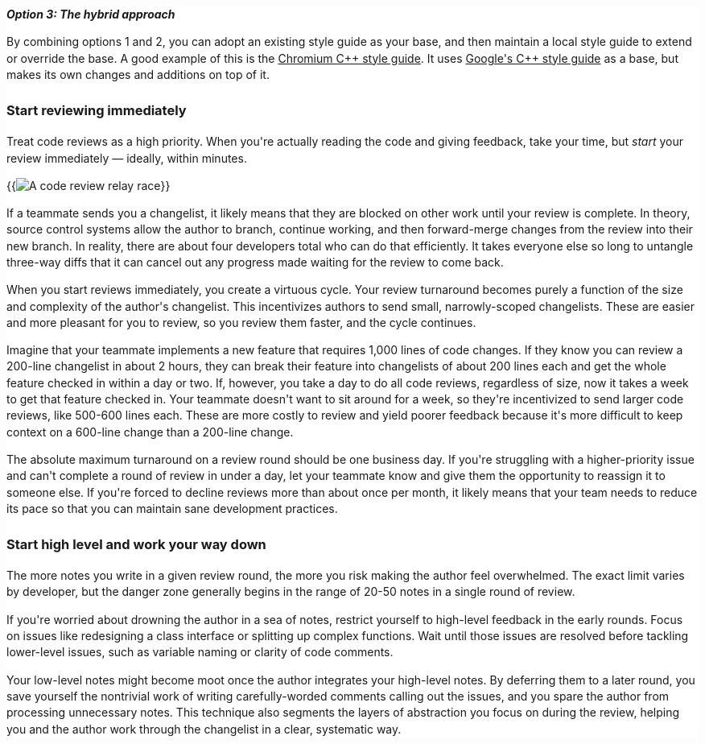 **_Option 3: The hybrid approach_**

By combining options 1 and 2, you can adopt an existing style guide as your base, and then maintain a local style guide to extend or override the base. A good example of this is the [Chromium C++ style guide](https://chromium.googlesource.com/chromium/src/+/HEAD/styleguide/c++/c++.md). It uses [Google's C++ style guide](https://google.github.io/styleguide/cppguide.html) as a base, but makes its own changes and additions on top of it.

### Start reviewing immediately

Treat code reviews as a high priority. When you're actually reading the code and giving feedback, take your time, but _start_ your review immediately — ideally, within minutes.

{{<img src="relay.png" alt="A code review relay race" max-width="600px">}}

If a teammate sends you a changelist, it likely means that they are blocked on other work until your review is complete. In theory, source control systems allow the author to branch, continue working, and then forward-merge changes from the review into their new branch. In reality, there are about four developers total who can do that efficiently. It takes everyone else so long to untangle three-way diffs that it can cancel out any progress made waiting for the review to come back.

When you start reviews immediately, you create a virtuous cycle. Your review turnaround becomes purely a function of the size and complexity of the author's changelist. This incentivizes authors to send small, narrowly-scoped changelists. These are easier and more pleasant for you to review, so you review them faster, and the cycle continues.

Imagine that your teammate implements a new feature that requires 1,000 lines of code changes. If they know you can review a 200-line changelist in about 2 hours, they can break their feature into changelists of about 200 lines each and get the whole feature checked in within a day or two. If, however, you take a day to do all code reviews, regardless of size, now it takes a week to get that feature checked in. Your teammate doesn't want to sit around for a week, so they're incentivized to send larger code reviews, like 500-600 lines each. These are more costly to review and yield poorer feedback because it's more difficult to keep context on a 600-line change than a 200-line change.

The absolute maximum turnaround on a review round should be one business day. If you're struggling with a higher-priority issue and can't complete a round of review in under a day, let your teammate know and give them the opportunity to reassign it to someone else. If you're forced to decline reviews more than about once per month, it likely means that your team needs to reduce its pace so that you can maintain sane development practices.

### Start high level and work your way down

The more notes you write in a given review round, the more you risk making the author feel overwhelmed. The exact limit varies by developer, but the danger zone generally begins in the range of 20-50 notes in a single round of review.

If you're worried about drowning the author in a sea of notes, restrict yourself to high-level feedback in the early rounds. Focus on issues like redesigning a class interface or splitting up complex functions. Wait until those issues are resolved before tackling lower-level issues, such as variable naming or clarity of code comments.

Your low-level notes might become moot once the author integrates your high-level notes. By deferring them to a later round, you save yourself the nontrivial work of writing carefully-worded comments calling out the issues, and you spare the author from processing unnecessary notes. This technique also segments the layers of abstraction you focus on during the review, helping you and the author work through the changelist in a clear, systematic way.
